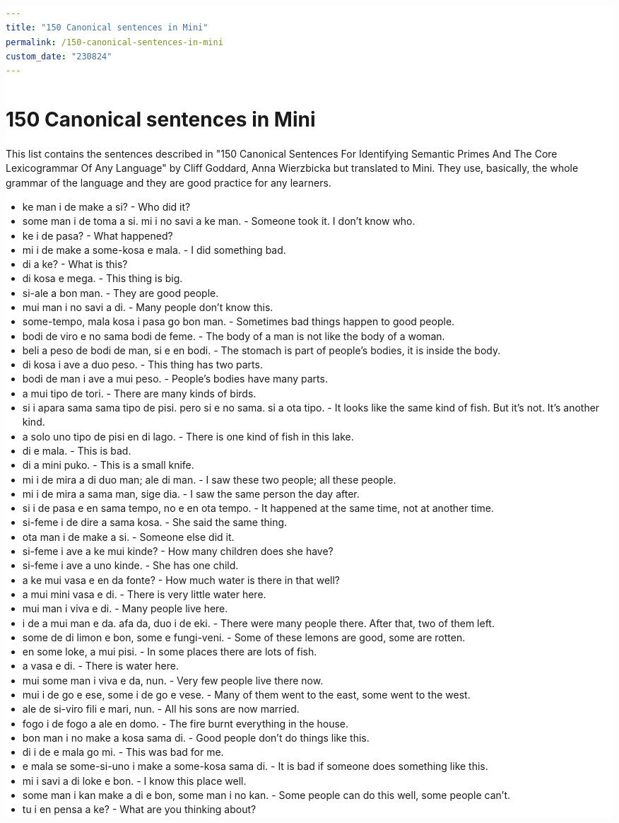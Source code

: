 ```yaml
---
title: "150 Canonical sentences in Mini"
permalink: /150-canonical-sentences-in-mini
custom_date: "230824"
---
```


# 150 Canonical sentences in Mini

This list contains the sentences described in "150 Canonical Sentences For Identifying Semantic Primes And The Core Lexicogrammar Of Any Language" by Cliff Goddard, Anna Wierzbicka but translated to Mini. They use, basically, the whole grammar of the language and they are good practice for any learners.

- ke man i de make a si? - Who did it?
- some man i de toma a si. mi i no savi a ke man. - Someone took it. I don’t know who.
- ke i de pasa? - What happened?
- mi i de make a some-kosa e mala. - I did something bad.
- di a ke? - What is this?
- di kosa e mega. - This thing is big.
- si-ale a bon man. - They are good people.
- mui man i no savi a di. - Many people don’t know this.
- some-tempo, mala kosa i pasa go bon man. - Sometimes bad things happen to good people.
- bodi de viro e no sama bodi de feme. - The body of a man is not like the body of a woman.
- beli a peso de bodi de man, si e en bodi. - The stomach is part of people’s bodies, it is inside the body.
- di kosa i ave a duo peso. - This thing has two parts.
- bodi de man i ave a mui peso. - People’s bodies have many parts.
- a mui tipo de tori. - There are many kinds of birds.
- si i apara sama sama tipo de pisi. pero si e no sama. si a ota tipo. - It looks like the same kind of fish. But it’s not. It’s another kind.
- a solo uno tipo de pisi en di lago. - There is one kind of fish in this lake.
- di e mala. - This is bad.
- di a mini puko. - This is a small knife.
- mi i de mira a di duo man; ale di man. - I saw these two people; all these people.
- mi i de mira a sama man, sige dia. - I saw the same person the day after.
- si i de pasa e en sama tempo, no e en ota tempo. - It happened at the same time, not at another time.
- si-feme i de dire a sama kosa. - She said the same thing.
- ota man i de make a si. - Someone else did it.
- si-feme i ave a ke mui kinde? - How many children does she have?
- si-feme i ave a uno kinde. - She has one child.
- a ke mui vasa e en da fonte? - How much water is there in that well?
- a mui mini vasa e di. - There is very little water here.
- mui man i viva e di. - Many people live here.
- i de a mui man e da. afa da, duo i de eki. - There were many people there. After that, two of them left.
- some de di limon e bon, some e fungi-veni. - Some of these lemons are good, some are rotten.
- en some loke, a mui pisi. - In some places there are lots of fish.
- a vasa e di. - There is water here.
- mui some man i viva e da, nun. - Very few people live there now.
- mui i de go e ese, some i de go e vese. - Many of them went to the east, some went to the west.
- ale de si-viro fili e mari, nun. - All his sons are now married.
- fogo i de fogo a ale en domo. - The fire burnt everything in the house.
- bon man i no make a kosa sama di. - Good people don’t do things like this.
- di i de e mala go mi. - This was bad for me.
- e mala se some-si-uno i make a some-kosa sama di. - It is bad if someone does something like this.
- mi i savi a di loke e bon. - I know this place well.
- some man i kan make a di e bon, some man i no kan. - Some people can do this well, some people can’t.
- tu i en pensa a ke? - What are you thinking about?